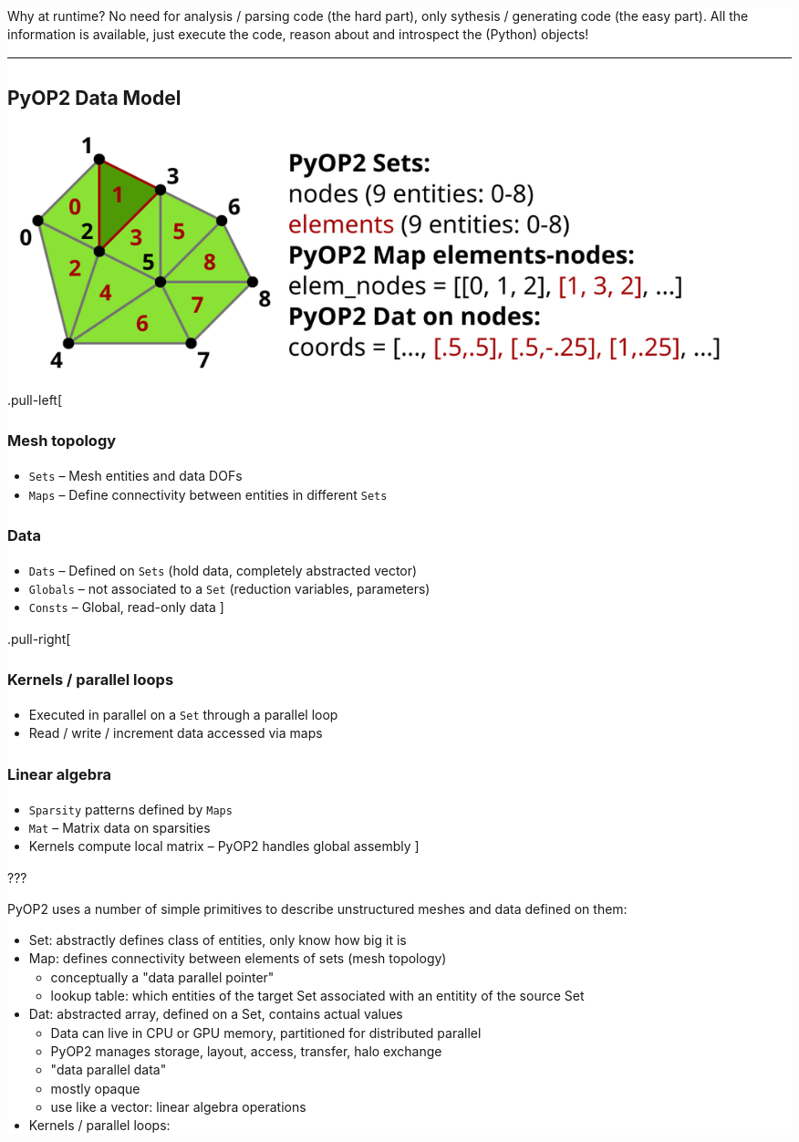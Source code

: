 Why at runtime? No need for analysis / parsing code (the hard part),
only sythesis / generating code (the easy part). All the information is
available, just execute the code, reason about and introspect the
(Python) objects!

---

## PyOP2 Data Model

![PyOP2 mesh](images/op2_mesh.svg)

.pull-left[
### Mesh topology
* ``Sets`` – Mesh entities and data DOFs
* ``Maps`` – Define connectivity between entities in different ``Sets``

### Data
* ``Dats`` – Defined on ``Sets`` (hold data, completely abstracted vector)
* ``Globals`` – not associated to a ``Set`` (reduction variables, parameters)
* ``Consts`` – Global, read-only data
]

.pull-right[
### Kernels / parallel loops
* Executed in parallel on a ``Set`` through a parallel loop
* Read / write / increment data accessed via maps

### Linear algebra
* ``Sparsity`` patterns defined by ``Maps``
* ``Mat`` – Matrix data on sparsities
* Kernels compute local matrix – PyOP2 handles global assembly
]

???

PyOP2 uses a number of simple primitives to describe unstructured meshes and
data defined on them:
* Set: abstractly defines class of entities, only know how big it is
* Map: defines connectivity between elements of sets (mesh topology)
  * conceptually a "data parallel pointer"
  * lookup table: which entities of the target Set associated
    with an entitity of the source Set
* Dat: abstracted array, defined on a Set, contains actual values
  * Data can live in  CPU or GPU memory, partitioned for distributed parallel
  * PyOP2 manages storage, layout, access, transfer, halo exchange
  * "data parallel data"
  * mostly opaque
  * use like a vector: linear algebra operations
* Kernels / parallel loops: